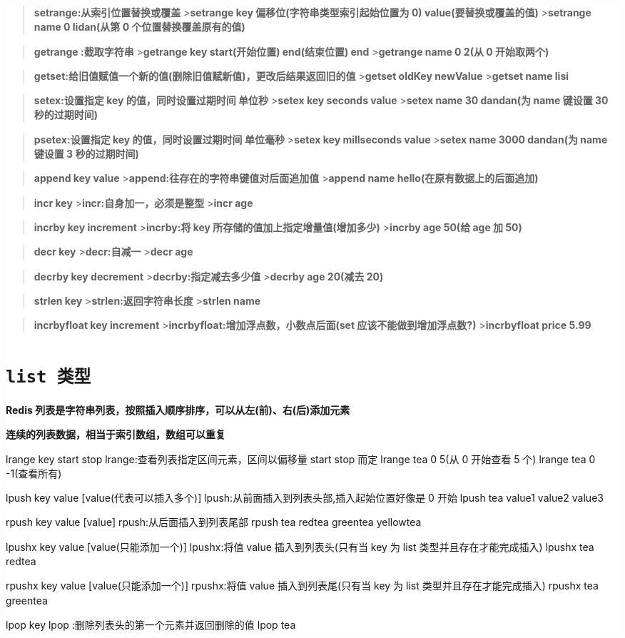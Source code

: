> **setrange:从索引位置替换或覆盖** >**setrange key 偏移位(字符串类型索引起始位置为 0) value(要替换或覆盖的值)** >**setrange name 0 lidan(从第 0 个位置替换覆盖原有的值)**

> **getrange :截取字符串** >**getrange key start(开始位置) end(结束位置) end** >**getrange name 0 2(从 0 开始取两个)**

> **getset:给旧值赋值一个新的值(删除旧值赋新值)，更改后结果返回旧的值** >**getset oldKey newValue** >**getset name lisi**

> **setex:设置指定 key 的值，同时设置过期时间 单位秒** >**setex key seconds value** >**setex name 30 dandan(为 name 键设置 30 秒的过期时间)**

> **psetex:设置指定 key 的值，同时设置过期时间 单位毫秒** >**setex key millseconds value** >**setex name 3000 dandan(为 name 键设置 3 秒的过期时间)**

> **append key value** >**append:往存在的字符串键值对后面追加值** >**append name hello(在原有数据上的后面追加)**

> **incr key** >**incr:自身加一，必须是整型** >**incr age**

> **incrby key increment** >**incrby:将 key 所存储的值加上指定增量值(增加多少)** >**incrby age 50(给 age 加 50)**

> **decr key** >**decr:自减一** >**decr age**

> **decrby key decrement** >**decrby:指定减去多少值** >**decrby age 20(减去 20)**

> **strlen key** >**strlen:返回字符串长度** >**strlen name**

> **incrbyfloat key increment** >**incrbyfloat:增加浮点数，小数点后面(set 应该不能做到增加浮点数?)** >**incrbyfloat price 5.99**

# `list 类型`

**Redis 列表是字符串列表，按照插入顺序排序，可以从左(前)、右(后)添加元素**

**连续的列表数据，相当于索引数组，数组可以重复**

lrange key start stop
lrange:查看列表指定区间元素，区间以偏移量 start stop 而定
lrange tea 0 5(从 0 开始查看 5 个)
lrange tea 0 -1(查看所有)

lpush key value [value(代表可以插入多个)]
lpush:从前面插入到列表头部,插入起始位置好像是 0 开始
lpush tea value1 value2 value3

rpush key value [value]
rpush:从后面插入到列表尾部
rpush tea redtea greentea yellowtea

lpushx key value [value(只能添加一个)]
lpushx:将值 value 插入到列表头(只有当 key 为 list 类型并且存在才能完成插入)
lpushx tea redtea

rpushx key value [value(只能添加一个)]
rpushx:将值 value 插入到列表尾(只有当 key 为 list 类型并且存在才能完成插入)
rpushx tea greentea

lpop key
lpop :删除列表头的第一个元素并返回删除的值
lpop tea

